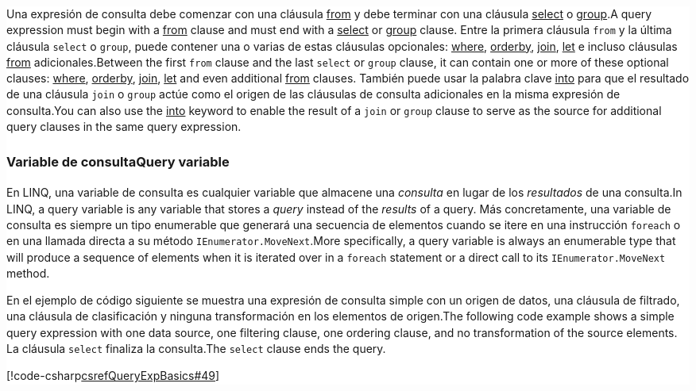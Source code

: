 <span data-ttu-id="49633-138">Una expresión de consulta debe comenzar con una cláusula [from](../language-reference/keywords/from-clause.md) y debe terminar con una cláusula [select](../language-reference/keywords/select-clause.md) o [group](../language-reference/keywords/group-clause.md).</span><span class="sxs-lookup"><span data-stu-id="49633-138">A query expression must begin with a [from](../language-reference/keywords/from-clause.md) clause and must end with a [select](../language-reference/keywords/select-clause.md) or [group](../language-reference/keywords/group-clause.md) clause.</span></span> <span data-ttu-id="49633-139">Entre la primera cláusula `from` y la última cláusula `select` o `group`, puede contener una o varias de estas cláusulas opcionales: [where](../language-reference/keywords/where-clause.md), [orderby](../language-reference/keywords/orderby-clause.md), [join](../language-reference/keywords/join-clause.md), [let](../language-reference/keywords/let-clause.md) e incluso cláusulas [from](../language-reference/keywords/from-clause.md) adicionales.</span><span class="sxs-lookup"><span data-stu-id="49633-139">Between the first `from` clause and the last `select` or `group` clause, it can contain one or more of these optional clauses: [where](../language-reference/keywords/where-clause.md), [orderby](../language-reference/keywords/orderby-clause.md), [join](../language-reference/keywords/join-clause.md), [let](../language-reference/keywords/let-clause.md) and even additional [from](../language-reference/keywords/from-clause.md) clauses.</span></span> <span data-ttu-id="49633-140">También puede usar la palabra clave [into](../language-reference/keywords/into.md) para que el resultado de una cláusula `join` o `group` actúe como el origen de las cláusulas de consulta adicionales en la misma expresión de consulta.</span><span class="sxs-lookup"><span data-stu-id="49633-140">You can also use the [into](../language-reference/keywords/into.md) keyword to enable the result of a `join` or `group` clause to serve as the source for additional query clauses in the same query expression.</span></span>

### <a name="query-variable"></a><span data-ttu-id="49633-141">Variable de consulta</span><span class="sxs-lookup"><span data-stu-id="49633-141">Query variable</span></span>

<span data-ttu-id="49633-142">En LINQ, una variable de consulta es cualquier variable que almacene una *consulta* en lugar de los *resultados* de una consulta.</span><span class="sxs-lookup"><span data-stu-id="49633-142">In LINQ, a query variable is any variable that stores a *query* instead of the *results* of a query.</span></span> <span data-ttu-id="49633-143">Más concretamente, una variable de consulta es siempre un tipo enumerable que generará una secuencia de elementos cuando se itere en una instrucción `foreach` o en una llamada directa a su método `IEnumerator.MoveNext`.</span><span class="sxs-lookup"><span data-stu-id="49633-143">More specifically, a query variable is always an enumerable type that will produce a sequence of elements when it is iterated over in a `foreach` statement or a direct call to its `IEnumerator.MoveNext` method.</span></span>

<span data-ttu-id="49633-144">En el ejemplo de código siguiente se muestra una expresión de consulta simple con un origen de datos, una cláusula de filtrado, una cláusula de clasificación y ninguna transformación en los elementos de origen.</span><span class="sxs-lookup"><span data-stu-id="49633-144">The following code example shows a simple query expression with one data source, one filtering clause, one ordering clause, and no transformation of the source elements.</span></span> <span data-ttu-id="49633-145">La cláusula `select` finaliza la consulta.</span><span class="sxs-lookup"><span data-stu-id="49633-145">The `select` clause ends the query.</span></span>

[!code-csharp[csrefQueryExpBasics#49](~/samples/snippets/csharp/concepts/linq/query-expression-basics_5.cs)]

